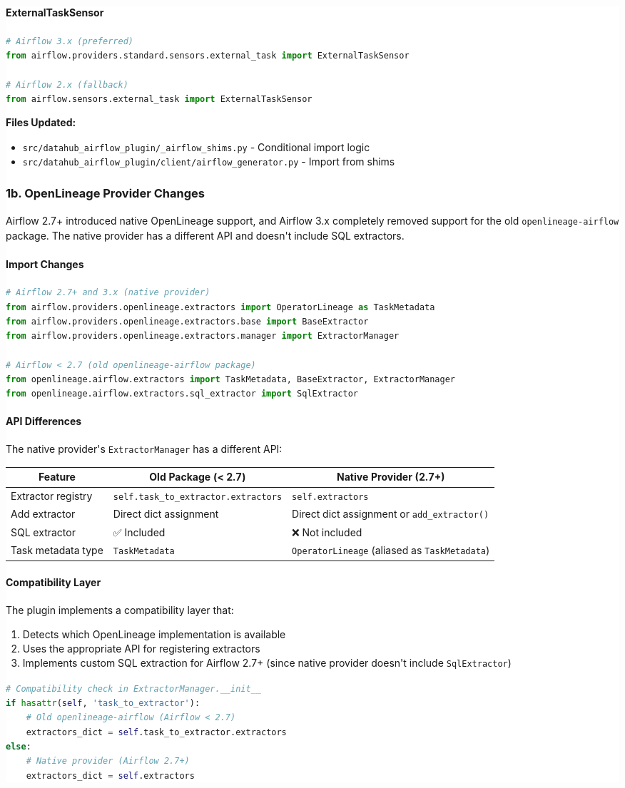 #### ExternalTaskSensor
```python
# Airflow 3.x (preferred)
from airflow.providers.standard.sensors.external_task import ExternalTaskSensor

# Airflow 2.x (fallback)
from airflow.sensors.external_task import ExternalTaskSensor
```

**Files Updated:**
- `src/datahub_airflow_plugin/_airflow_shims.py` - Conditional import logic
- `src/datahub_airflow_plugin/client/airflow_generator.py` - Import from shims

### 1b. OpenLineage Provider Changes

Airflow 2.7+ introduced native OpenLineage support, and Airflow 3.x completely removed support for the old `openlineage-airflow` package. The native provider has a different API and doesn't include SQL extractors.

#### Import Changes

```python
# Airflow 2.7+ and 3.x (native provider)
from airflow.providers.openlineage.extractors import OperatorLineage as TaskMetadata
from airflow.providers.openlineage.extractors.base import BaseExtractor
from airflow.providers.openlineage.extractors.manager import ExtractorManager

# Airflow < 2.7 (old openlineage-airflow package)
from openlineage.airflow.extractors import TaskMetadata, BaseExtractor, ExtractorManager
from openlineage.airflow.extractors.sql_extractor import SqlExtractor
```

#### API Differences

The native provider's `ExtractorManager` has a different API:

| Feature | Old Package (< 2.7) | Native Provider (2.7+) |
|---------|---------------------|------------------------|
| Extractor registry | `self.task_to_extractor.extractors` | `self.extractors` |
| Add extractor | Direct dict assignment | Direct dict assignment or `add_extractor()` |
| SQL extractor | ✅ Included | ❌ Not included |
| Task metadata type | `TaskMetadata` | `OperatorLineage` (aliased as `TaskMetadata`) |

#### Compatibility Layer

The plugin implements a compatibility layer that:
1. Detects which OpenLineage implementation is available
2. Uses the appropriate API for registering extractors
3. Implements custom SQL extraction for Airflow 2.7+ (since native provider doesn't include `SqlExtractor`)

```python
# Compatibility check in ExtractorManager.__init__
if hasattr(self, 'task_to_extractor'):
    # Old openlineage-airflow (Airflow < 2.7)
    extractors_dict = self.task_to_extractor.extractors
else:
    # Native provider (Airflow 2.7+)
    extractors_dict = self.extractors
```
